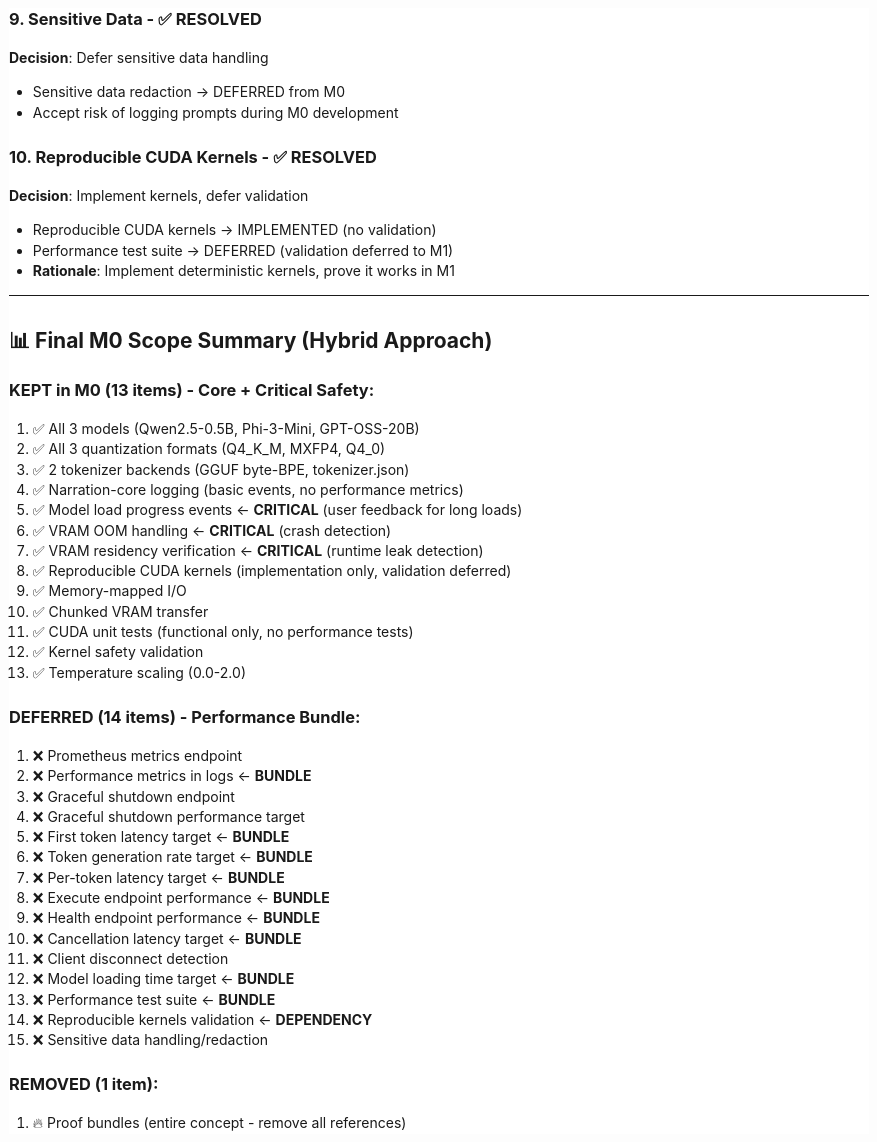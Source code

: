 ### 9. **Sensitive Data** - ✅ RESOLVED
**Decision**: Defer sensitive data handling
- Sensitive data redaction → DEFERRED from M0
- Accept risk of logging prompts during M0 development

### 10. **Reproducible CUDA Kernels** - ✅ RESOLVED
**Decision**: Implement kernels, defer validation
- Reproducible CUDA kernels → IMPLEMENTED (no validation)
- Performance test suite → DEFERRED (validation deferred to M1)
- **Rationale**: Implement deterministic kernels, prove it works in M1

---

## 📊 Final M0 Scope Summary (Hybrid Approach)

### KEPT in M0 (13 items) - Core + Critical Safety:
1. ✅ All 3 models (Qwen2.5-0.5B, Phi-3-Mini, GPT-OSS-20B)
2. ✅ All 3 quantization formats (Q4_K_M, MXFP4, Q4_0)
3. ✅ 2 tokenizer backends (GGUF byte-BPE, tokenizer.json)
4. ✅ Narration-core logging (basic events, no performance metrics)
5. ✅ Model load progress events ← **CRITICAL** (user feedback for long loads)
6. ✅ VRAM OOM handling ← **CRITICAL** (crash detection)
7. ✅ VRAM residency verification ← **CRITICAL** (runtime leak detection)
8. ✅ Reproducible CUDA kernels (implementation only, validation deferred)
9. ✅ Memory-mapped I/O
10. ✅ Chunked VRAM transfer
11. ✅ CUDA unit tests (functional only, no performance tests)
12. ✅ Kernel safety validation
13. ✅ Temperature scaling (0.0-2.0)

### DEFERRED (14 items) - Performance Bundle:
1. ❌ Prometheus metrics endpoint
2. ❌ Performance metrics in logs ← **BUNDLE**
3. ❌ Graceful shutdown endpoint
4. ❌ Graceful shutdown performance target
5. ❌ First token latency target ← **BUNDLE**
6. ❌ Token generation rate target ← **BUNDLE**
7. ❌ Per-token latency target ← **BUNDLE**
8. ❌ Execute endpoint performance ← **BUNDLE**
9. ❌ Health endpoint performance ← **BUNDLE**
10. ❌ Cancellation latency target ← **BUNDLE**
11. ❌ Client disconnect detection
12. ❌ Model loading time target ← **BUNDLE**
13. ❌ Performance test suite ← **BUNDLE**
14. ❌ Reproducible kernels validation ← **DEPENDENCY**
15. ❌ Sensitive data handling/redaction

### REMOVED (1 item):
1. 🔥 Proof bundles (entire concept - remove all references)

